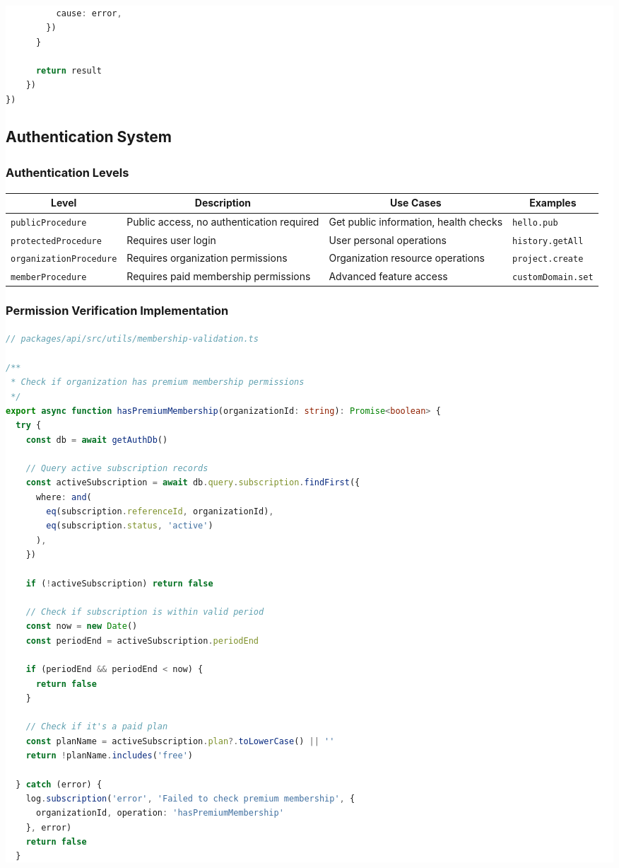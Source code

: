 ```typescript
          cause: error,
        })
      }

      return result
    })
})
```

## Authentication System

### Authentication Levels

| Level | Description | Use Cases | Examples |
|-------|-------------|-----------|----------|
| `publicProcedure` | Public access, no authentication required | Get public information, health checks | `hello.pub` |
| `protectedProcedure` | Requires user login | User personal operations | `history.getAll` |
| `organizationProcedure` | Requires organization permissions | Organization resource operations | `project.create` |
| `memberProcedure` | Requires paid membership permissions | Advanced feature access | `customDomain.set` |

### Permission Verification Implementation

```typescript
// packages/api/src/utils/membership-validation.ts

/**
 * Check if organization has premium membership permissions
 */
export async function hasPremiumMembership(organizationId: string): Promise<boolean> {
  try {
    const db = await getAuthDb()

    // Query active subscription records
    const activeSubscription = await db.query.subscription.findFirst({
      where: and(
        eq(subscription.referenceId, organizationId),
        eq(subscription.status, 'active')
      ),
    })

    if (!activeSubscription) return false

    // Check if subscription is within valid period
    const now = new Date()
    const periodEnd = activeSubscription.periodEnd

    if (periodEnd && periodEnd < now) {
      return false
    }

    // Check if it's a paid plan
    const planName = activeSubscription.plan?.toLowerCase() || ''
    return !planName.includes('free')

  } catch (error) {
    log.subscription('error', 'Failed to check premium membership', {
      organizationId, operation: 'hasPremiumMembership'
    }, error)
    return false
  }
```